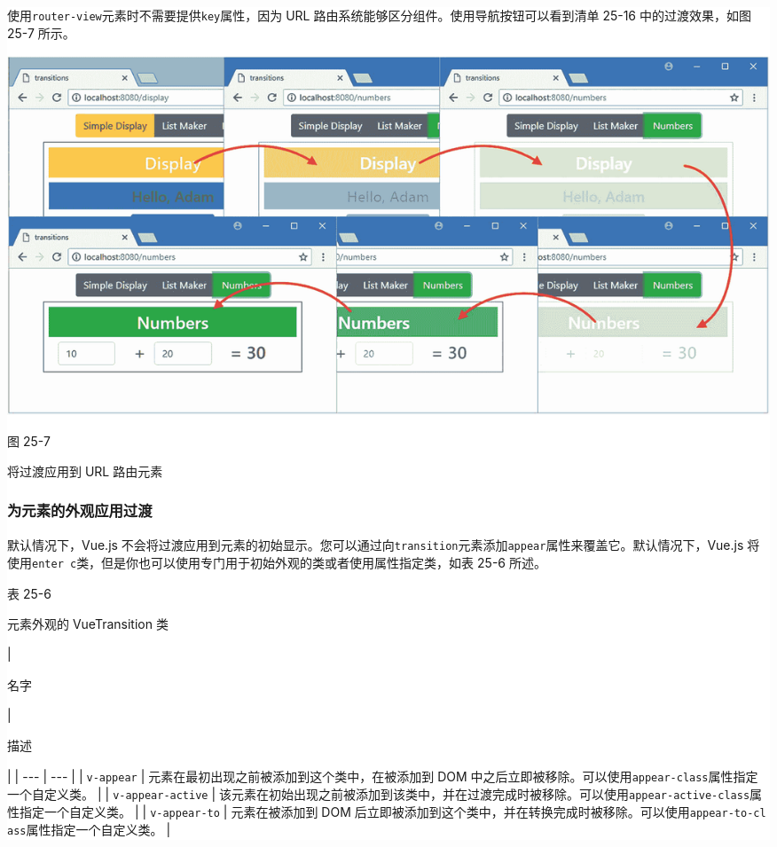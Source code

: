 使用`router-view`元素时不需要提供`key`属性，因为 URL 路由系统能够区分组件。使用导航按钮可以看到清单 25-16 中的过渡效果，如图 25-7 所示。

![img/465686_1_En_25_Fig7_HTML.jpg](img/465686_1_En_25_Fig7_HTML.jpg)

图 25-7

将过渡应用到 URL 路由元素

### 为元素的外观应用过渡

默认情况下，Vue.js 不会将过渡应用到元素的初始显示。您可以通过向`transition`元素添加`appear`属性来覆盖它。默认情况下，Vue.js 将使用`enter c`类，但是你也可以使用专门用于初始外观的类或者使用属性指定类，如表 25-6 所述。

表 25-6

元素外观的 VueTransition 类

<colgroup><col class="tcol1 align-left"> <col class="tcol2 align-left"></colgroup> 
| 

名字

 | 

描述

 |
| --- | --- |
| `v-appear` | 元素在最初出现之前被添加到这个类中，在被添加到 DOM 中之后立即被移除。可以使用`appear-class`属性指定一个自定义类。 |
| `v-appear-active` | 该元素在初始出现之前被添加到该类中，并在过渡完成时被移除。可以使用`appear-active-class`属性指定一个自定义类。 |
| `v-appear-to` | 元素在被添加到 DOM 后立即被添加到这个类中，并在转换完成时被移除。可以使用`appear-to-class`属性指定一个自定义类。 |
